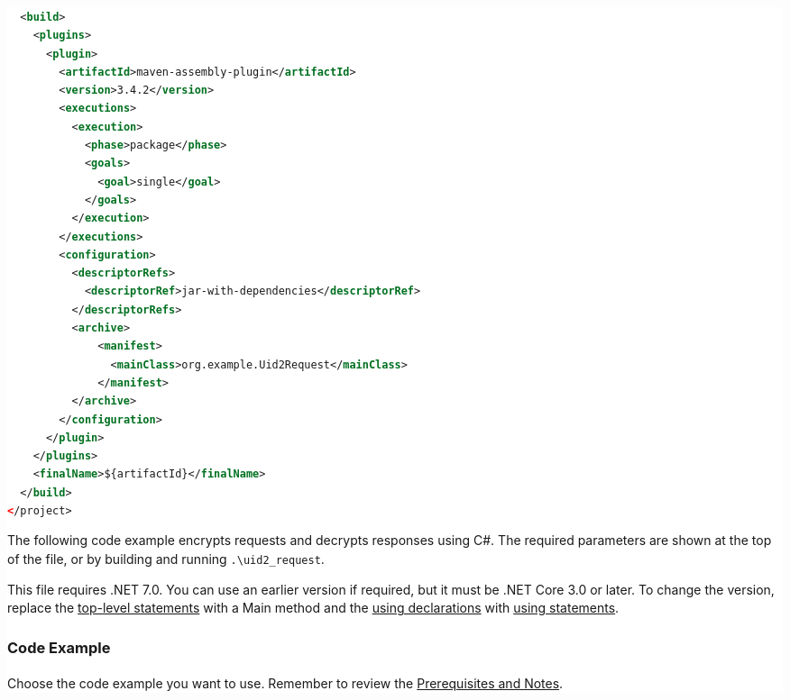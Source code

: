 ```xml
  <build>
    <plugins>
      <plugin>
        <artifactId>maven-assembly-plugin</artifactId>
        <version>3.4.2</version>
        <executions>
          <execution>
            <phase>package</phase>
            <goals>
              <goal>single</goal>
            </goals>
          </execution>
        </executions>
        <configuration>
          <descriptorRefs>
            <descriptorRef>jar-with-dependencies</descriptorRef>
          </descriptorRefs>
          <archive>
              <manifest>
                <mainClass>org.example.Uid2Request</mainClass>
              </manifest>
          </archive>
        </configuration>
      </plugin>
    </plugins>
    <finalName>${artifactId}</finalName>
  </build>
</project>
```
</TabItem>
<TabItem value='cs' label='C#'>

The following code example encrypts requests and decrypts responses using C#. The required parameters are shown at the top of the file, or by building and running `.\uid2_request`.

This file requires .NET 7.0. You can use an earlier version if required, but it must be .NET Core 3.0 or later. To change the version, replace the [top-level statements](https://learn.microsoft.com/en-us/dotnet/csharp/fundamentals/program-structure/top-level-statements) with a Main method and the [using declarations](https://learn.microsoft.com/en-us/cpp/cpp/using-declaration?view=msvc-170) with [using statements](https://learn.microsoft.com/en-us/dotnet/csharp/language-reference/proposals/csharp-8.0/using).
</TabItem>
</Tabs>

### Code Example

Choose the code example you want to use. Remember to review the [Prerequisites and Notes](#prerequisites-and-notes).

<Tabs groupId="language-selection">
<TabItem value='py' label='Python'>
